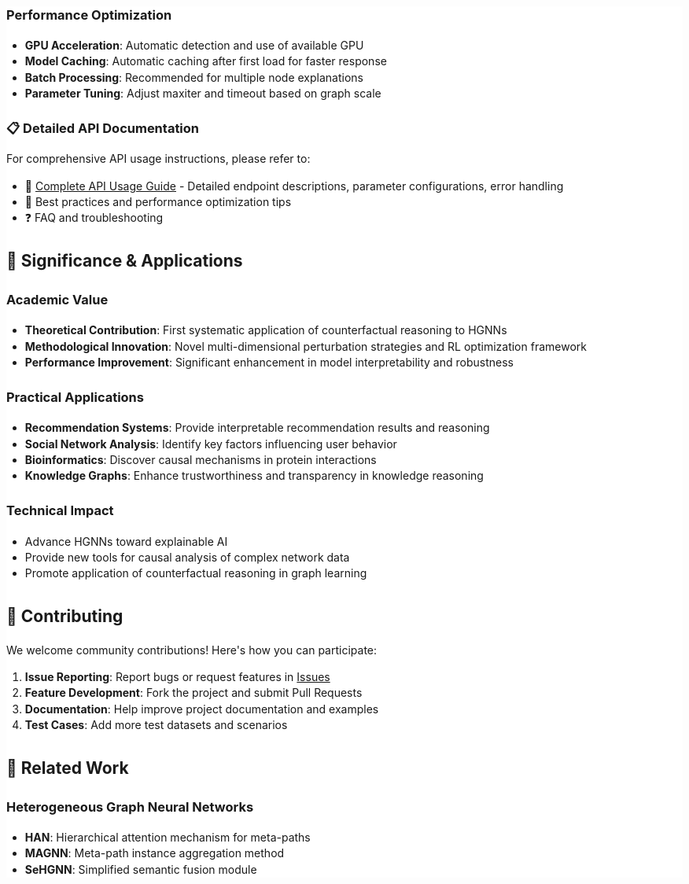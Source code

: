 ### Performance Optimization

- **GPU Acceleration**: Automatic detection and use of available GPU
- **Model Caching**: Automatic caching after first load for faster response
- **Batch Processing**: Recommended for multiple node explanations
- **Parameter Tuning**: Adjust maxiter and timeout based on graph scale

### 📋 Detailed API Documentation

For comprehensive API usage instructions, please refer to:
- 📖 [Complete API Usage Guide](API_GUIDE.md) - Detailed endpoint descriptions, parameter configurations, error handling
- 🔧 Best practices and performance optimization tips
- ❓ FAQ and troubleshooting

## 🎯 Significance & Applications

### Academic Value
- **Theoretical Contribution**: First systematic application of counterfactual reasoning to HGNNs
- **Methodological Innovation**: Novel multi-dimensional perturbation strategies and RL optimization framework
- **Performance Improvement**: Significant enhancement in model interpretability and robustness

### Practical Applications
- **Recommendation Systems**: Provide interpretable recommendation results and reasoning
- **Social Network Analysis**: Identify key factors influencing user behavior
- **Bioinformatics**: Discover causal mechanisms in protein interactions
- **Knowledge Graphs**: Enhance trustworthiness and transparency in knowledge reasoning

### Technical Impact
- Advance HGNNs toward explainable AI
- Provide new tools for causal analysis of complex network data
- Promote application of counterfactual reasoning in graph learning

## 🤝 Contributing

We welcome community contributions! Here's how you can participate:

1. **Issue Reporting**: Report bugs or request features in [Issues](https://github.com/your-username/counterfactual-heterogeneous-gnn/issues)
2. **Feature Development**: Fork the project and submit Pull Requests
3. **Documentation**: Help improve project documentation and examples
4. **Test Cases**: Add more test datasets and scenarios

## 📝 Related Work

### Heterogeneous Graph Neural Networks
- **HAN**: Hierarchical attention mechanism for meta-paths
- **MAGNN**: Meta-path instance aggregation method
- **SeHGNN**: Simplified semantic fusion module
